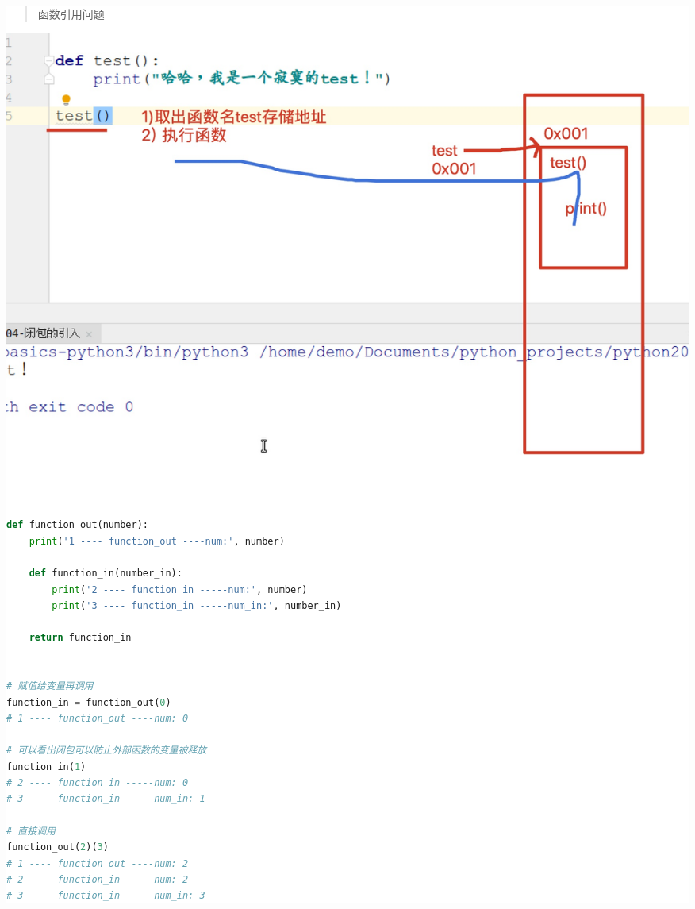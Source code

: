 > 函数引用问题

![函数引用问题](笔记.assets/函数引用问题.jpg)

```python
def function_out(number):
    print('1 ---- function_out ----num:', number)

    def function_in(number_in):
        print('2 ---- function_in -----num:', number)
        print('3 ---- function_in -----num_in:', number_in)

    return function_in


# 赋值给变量再调用
function_in = function_out(0)
# 1 ---- function_out ----num: 0

# 可以看出闭包可以防止外部函数的变量被释放
function_in(1)
# 2 ---- function_in -----num: 0   
# 3 ---- function_in -----num_in: 1

# 直接调用
function_out(2)(3)
# 1 ---- function_out ----num: 2   
# 2 ---- function_in -----num: 2   
# 3 ---- function_in -----num_in: 3
```
